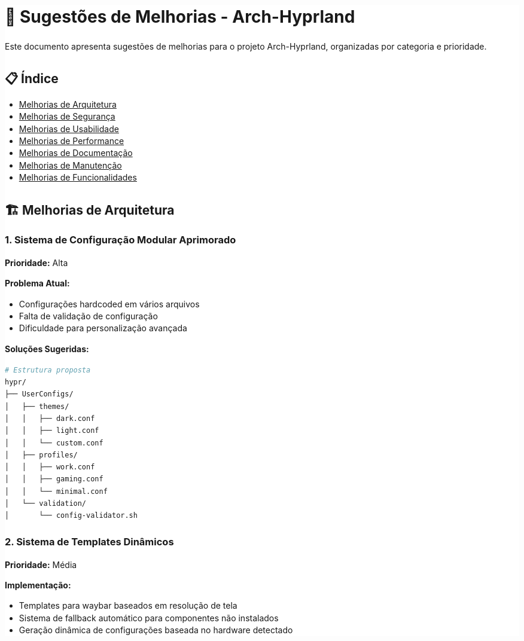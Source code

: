 # 🚀 Sugestões de Melhorias - Arch-Hyprland

Este documento apresenta sugestões de melhorias para o projeto Arch-Hyprland, organizadas por categoria e prioridade.

## 📋 Índice

- [Melhorias de Arquitetura](#-melhorias-de-arquitetura)
- [Melhorias de Segurança](#-melhorias-de-segurança)
- [Melhorias de Usabilidade](#-melhorias-de-usabilidade)
- [Melhorias de Performance](#-melhorias-de-performance)
- [Melhorias de Documentação](#-melhorias-de-documentação)
- [Melhorias de Manutenção](#-melhorias-de-manutenção)
- [Melhorias de Funcionalidades](#-melhorias-de-funcionalidades)

## 🏗️ Melhorias de Arquitetura

### 1. Sistema de Configuração Modular Aprimorado

**Prioridade:** Alta

**Problema Atual:**

- Configurações hardcoded em vários arquivos
- Falta de validação de configuração
- Dificuldade para personalização avançada

**Soluções Sugeridas:**

```bash
# Estrutura proposta
hypr/
├── UserConfigs/
│   ├── themes/
│   │   ├── dark.conf
│   │   ├── light.conf
│   │   └── custom.conf
│   ├── profiles/
│   │   ├── work.conf
│   │   ├── gaming.conf
│   │   └── minimal.conf
│   └── validation/
│       └── config-validator.sh
```

### 2. Sistema de Templates Dinâmicos

**Prioridade:** Média

**Implementação:**

- Templates para waybar baseados em resolução de tela
- Sistema de fallback automático para componentes não instalados
- Geração dinâmica de configurações baseada no hardware detectado
